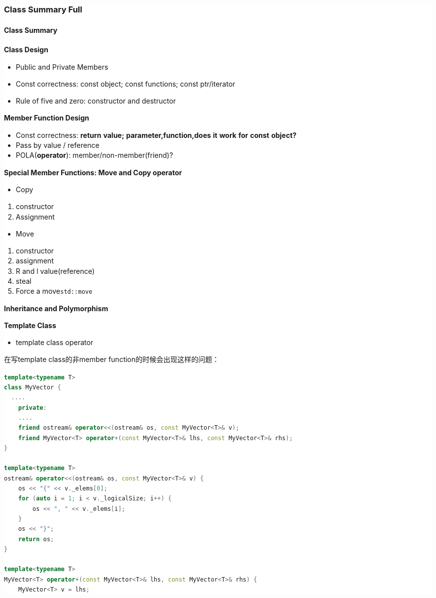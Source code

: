 ### Class Summary Full

#### Class Summary

**Class Design**

- Public and Private Members
- Const correctness: const object; const functions; const ptr/iterator

- Rule of five and zero: constructor and destructor



**Member Function Design**

- Const correctness: **return** **value;** **parameter,function,does** **it** **work** **for** **const** **object?**
- Pass by value / reference
- POLA(**operator**): member/non-member(friend)?



**Special Member Functions: Move and Copy operator**

- Copy 

1. constructor
2. Assignment 

- Move

1. constructor
2. assignment
3. R and l value(reference)
4. steal
5. Force a move`std::move`



**Inheritance and Polymorphism**



**Template Class**



- template class operator

在写template class的非member function的时候会出现这样的问题：

```c++
template<typename T>
class MyVector {
  ....
    private:
    ....
    friend ostream& operator<<(ostream& os, const MyVector<T>& v);
    friend MyVector<T> operator+(const MyVector<T>& lhs, const MyVector<T>& rhs);
}

template<typename T>
ostream& operator<<(ostream& os, const MyVector<T>& v) {
    os << "{" << v._elems[0];
    for (auto i = 1; i < v._logicalSize; i++) {
        os << ", " << v._elems[i];
    }
    os << "}";
    return os;
}

template<typename T>
MyVector<T> operator+(const MyVector<T>& lhs, const MyVector<T>& rhs) {
    MyVector<T> v = lhs;
```
